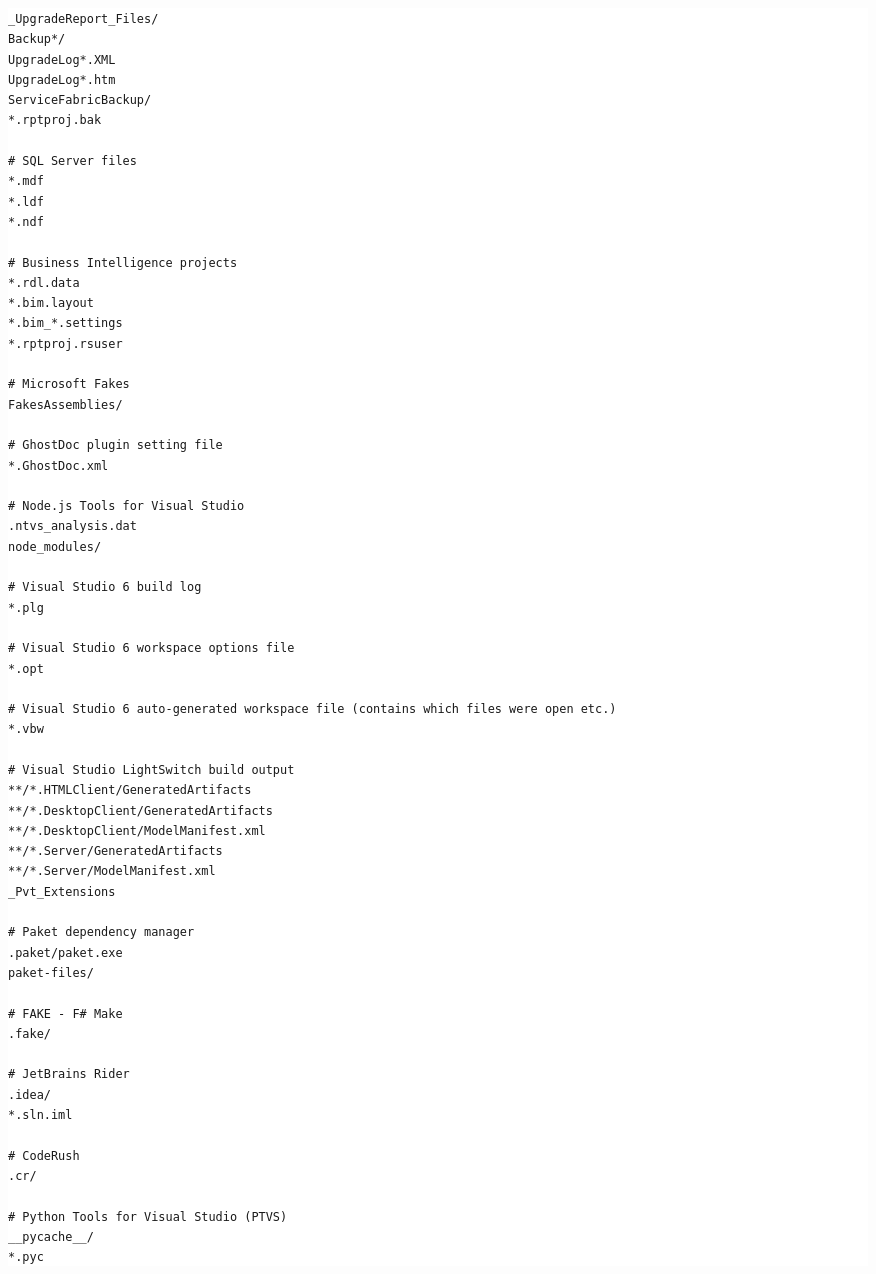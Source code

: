 ```
_UpgradeReport_Files/
Backup*/
UpgradeLog*.XML
UpgradeLog*.htm
ServiceFabricBackup/
*.rptproj.bak

# SQL Server files
*.mdf
*.ldf
*.ndf

# Business Intelligence projects
*.rdl.data
*.bim.layout
*.bim_*.settings
*.rptproj.rsuser

# Microsoft Fakes
FakesAssemblies/

# GhostDoc plugin setting file
*.GhostDoc.xml

# Node.js Tools for Visual Studio
.ntvs_analysis.dat
node_modules/

# Visual Studio 6 build log
*.plg

# Visual Studio 6 workspace options file
*.opt

# Visual Studio 6 auto-generated workspace file (contains which files were open etc.)
*.vbw

# Visual Studio LightSwitch build output
**/*.HTMLClient/GeneratedArtifacts
**/*.DesktopClient/GeneratedArtifacts
**/*.DesktopClient/ModelManifest.xml
**/*.Server/GeneratedArtifacts
**/*.Server/ModelManifest.xml
_Pvt_Extensions

# Paket dependency manager
.paket/paket.exe
paket-files/

# FAKE - F# Make
.fake/

# JetBrains Rider
.idea/
*.sln.iml

# CodeRush
.cr/

# Python Tools for Visual Studio (PTVS)
__pycache__/
*.pyc

```